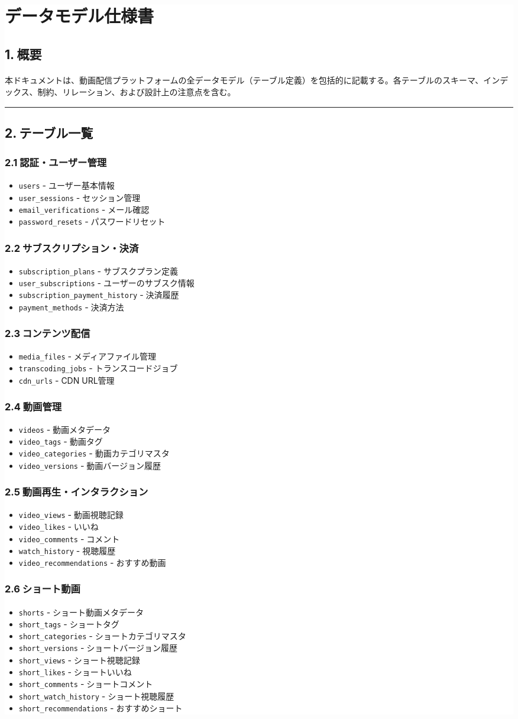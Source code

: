 # データモデル仕様書

## 1. 概要

本ドキュメントは、動画配信プラットフォームの全データモデル（テーブル定義）を包括的に記載する。各テーブルのスキーマ、インデックス、制約、リレーション、および設計上の注意点を含む。

---

## 2. テーブル一覧

### 2.1 認証・ユーザー管理
- `users` - ユーザー基本情報
- `user_sessions` - セッション管理
- `email_verifications` - メール確認
- `password_resets` - パスワードリセット

### 2.2 サブスクリプション・決済
- `subscription_plans` - サブスクプラン定義
- `user_subscriptions` - ユーザーのサブスク情報
- `subscription_payment_history` - 決済履歴
- `payment_methods` - 決済方法

### 2.3 コンテンツ配信
- `media_files` - メディアファイル管理
- `transcoding_jobs` - トランスコードジョブ
- `cdn_urls` - CDN URL管理

### 2.4 動画管理
- `videos` - 動画メタデータ
- `video_tags` - 動画タグ
- `video_categories` - 動画カテゴリマスタ
- `video_versions` - 動画バージョン履歴

### 2.5 動画再生・インタラクション
- `video_views` - 動画視聴記録
- `video_likes` - いいね
- `video_comments` - コメント
- `watch_history` - 視聴履歴
- `video_recommendations` - おすすめ動画

### 2.6 ショート動画
- `shorts` - ショート動画メタデータ
- `short_tags` - ショートタグ
- `short_categories` - ショートカテゴリマスタ
- `short_versions` - ショートバージョン履歴
- `short_views` - ショート視聴記録
- `short_likes` - ショートいいね
- `short_comments` - ショートコメント
- `short_watch_history` - ショート視聴履歴
- `short_recommendations` - おすすめショート
